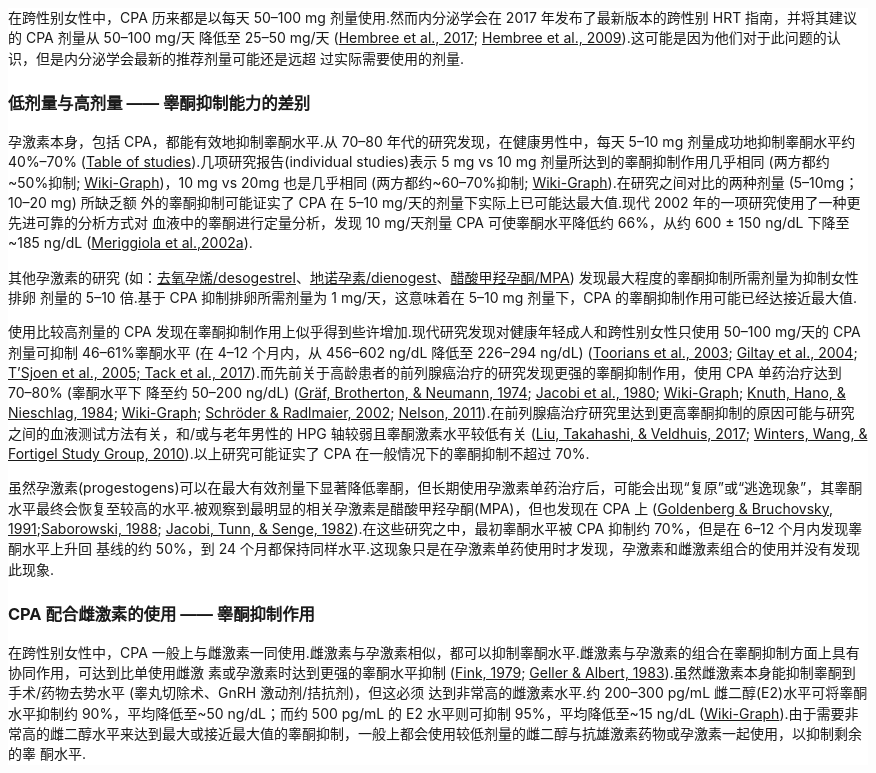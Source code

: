 在跨性别女性中，CPA 历来都是以每天 50–100 mg 剂量使用.然而内分泌学会在 2017 年发布了最新版本的跨性别 HRT 指南，并将其建议的 CPA 剂量从 50–100 mg/天 降低至 25–50 mg/天 ([Hembree et al., 2017](https://doi.org/10.1210/jc.2017-01658); [Hembree et al., 2009](https://doi.org/10.1210/jc.2009-0345)).这可能是因为他们对于此问题的认识，但是内分泌学会最新的推荐剂量可能还是远超 过实际需要使用的剂量.

### 低剂量与高剂量 —— 睾酮抑制能力的差别

孕激素本身，包括 CPA，都能有效地抑制睾酮水平.从 70–80 年代的研究发现，在健康男性中，每天 5–10 mg 剂量成功地抑制睾酮水平约 40%–70% ([Table of studies](https://docs.google.com/document/d/1iSmshUHbkNSshDAuGIxwkMjEwojYg55jPt1g7nG0g7M/view)).几项研究报告(individual studies)表示 5 mg vs 10 mg 剂量所达到的睾酮抑制作用几乎相同 (两方都约~50%抑制; [Wiki-Graph](https://commons.wikimedia.org/wiki/File:Testosterone_levels_with_5_or_10_mg_per_day_oral_cyproterone_acetate_in_men.png))，10 mg vs 20mg 也是几乎相同 (两方都约~60–70%抑制; [Wiki-Graph](https://commons.wikimedia.org/wiki/File:Androgen_levels_with_10_or_20_mg_per_day_oral_cyproterone_acetate_in_men.png)).在研究之间对比的两种剂量 (5–10mg；10–20 mg) 所缺乏额 外的睾酮抑制可能证实了 CPA 在 5–10 mg/天的剂量下实际上已可能达最大值.现代 2002 年的一项研究使用了一种更先进可靠的分析方式对 血液中的睾酮进行定量分析，发现 10 mg/天剂量 CPA 可使睾酮水平降低约 66%，从约 600 ± 150 ng/dL 下降至 ~185 ng/dL ([Meriggiola et al.,2002a](https://doi.org/10.1210/jcem.87.5.8514)).

其他孕激素的研究 (如：[去氧孕烯/desogestrel](https://en.wikipedia.org/wiki/Desogestrel)、[地诺孕素/dienogest](https://en.wikipedia.org/wiki/Dienogest)、[醋酸甲羟孕酮/MPA](https://en.wikipedia.org/wiki/Medroxyprogesterone_acetate)) 发现最大程度的睾酮抑制所需剂量为抑制女性排卵 剂量的 5–10 倍.基于 CPA 抑制排卵所需剂量为 1 mg/天，这意味着在 5–10 mg 剂量下，CPA 的睾酮抑制作用可能已经达接近最大值.

使用比较高剂量的 CPA 发现在睾酮抑制作用上似乎得到些许增加.现代研究发现对健康年轻成人和跨性别女性只使用 50–100 mg/天的 CPA 剂量可抑制 46–61%睾酮水平 (在 4–12 个月内，从 456–602 ng/dL 降低至 226–294 ng/dL) ([Toorians et al., 2003](https://doi.org/10.1210/jc.2003-030520); [Giltay et al., 2004](https://doi.org/10.1093/ajcn/80.5.1167); [T’Sjoen et al., 2005; Tack et al., 2017](https://doi.org/10.1677/joe.1.06112)).而先前关于高龄患者的前列腺癌治疗的研究发现更强的睾酮抑制作用，使用 CPA 单药治疗达到 70–80% (睾酮水平下 降至约 50–200 ng/dL) ([Gräf, Brotherton, & Neumann, 1974](https://doi.org/10.1007/978-3-642-80859-3_7); [Jacobi et al., 1980](https://doi.org/10.1111/j.1464-410X.1980.tb02961.x); [Wiki-Graph](https://commons.wikimedia.org/wiki/File:Testosterone_and_luteinizing_hormone_levels_with_100_mg_per_day_oral_cyproterone_acetate_in_men.png); [Knuth, Hano, & Nieschlag, 1984](https://doi.org/10.1210/jcem-59-5-963); [Wiki-Graph](https://commons.wikimedia.org/wiki/File:Testosterone_levels_with_300_mg_per_week_cyproterone_acetate_and_100_mg_per_month_estradiol_undecylate_by_intramuscular_injection.png); [Schröder & Radlmaier, 2002](https://doi.org/10.1007/978-1-59259-152-7_15); [Nelson, 2011](https://books.google.com/books?id=fu3BBwAAQBAJ&pg=PA2938)).在前列腺癌治疗研究里达到更高睾酮抑制的原因可能与研究之间的血液测试方法有关，和/或与老年男性的 HPG 轴较弱且睾酮激素水平较低有关 ([Liu, Takahashi, & Veldhuis, 2017](https://doi.org/10.1007/978-3-319-53298-1_16); [Winters, Wang, & Fortigel Study Group, 2010](https://doi.org/10.2164/jandrol.109.009035)).以上研究可能证实了 CPA 在一般情况下的睾酮抑制不超过 70%.

虽然孕激素(progestogens)可以在最大有效剂量下显著降低睾酮，但长期使用孕激素单药治疗后，可能会出现“复原”或“逃逸现象”，其睾酮 水平最终会恢复至较高的水平.被观察到最明显的相关孕激素是醋酸甲羟孕酮(MPA)，但也发现在 CPA 上 ([Goldenberg & Bruchovsky, 1991](https://pubmed.ncbi.nlm.nih.gov/1825143/);[Saborowski, 1988](https://scholar.google.com/scholar?as_sdt=1,5&q=author:%22KJ+saborowski%22&hl=en); [Jacobi, Tunn, & Senge, 1982](https://scholar.google.com/scholar?cluster=8992751753331497790)).在这些研究之中，最初睾酮水平被 CPA 抑制约 70%，但是在 6–12 个月内发现睾酮水平上升回 基线的约 50%，到 24 个月都保持同样水平.这现象只是在孕激素单药使用时才发现，孕激素和雌激素组合的使用并没有发现此现象.

### CPA 配合雌激素的使用 —— 睾酮抑制作用

在跨性别女性中，CPA 一般上与雌激素一同使用.雌激素与孕激素相似，都可以抑制睾酮水平.雌激素与孕激素的组合在睾酮抑制方面上具有协同作用，可达到比单使用雌激 素或孕激素时达到更强的睾酮水平抑制 ([Fink, 1979](https://doi.org/10.1146/annurev.ph.41.030179.003035); [Geller & Albert, 1983](https://www.ncbi.nlm.nih.gov/pubmed/6199846)).虽然雌激素本身能抑制睾酮到手术/药物去势水平 (睾丸切除术、GnRH 激动剂/拮抗剂)，但这必须 达到非常高的雌激素水平.约 200–300 pg/mL 雌二醇(E2)水平可将睾酮水平抑制约 90%，平均降低至~50 ng/dL；而约 500 pg/mL 的 E2 水平则可抑制 95%，平均降低至~15 ng/dL ([Wiki-Graph](https://en.wikipedia.org/wiki/Template:Antigonadotropic_effects_of_estradiol)).由于需要非常高的雌二醇水平来达到最大或接近最大值的睾酮抑制，一般上都会使用较低剂量的雌二醇与抗雄激素药物或孕激素一起使用，以抑制剩余的睾 酮水平.
